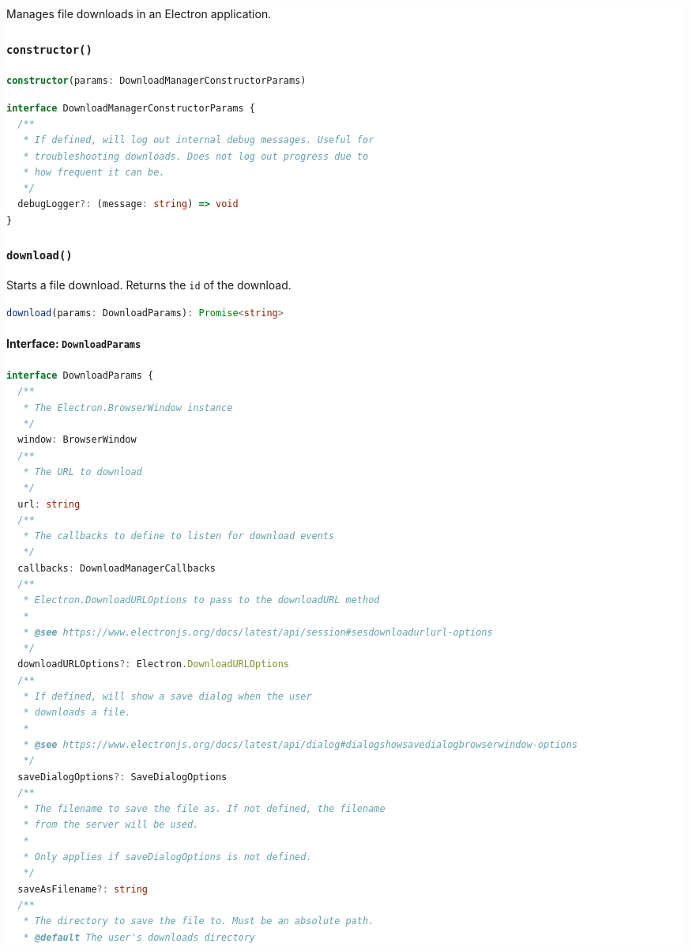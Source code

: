 Manages file downloads in an Electron application.

### `constructor()`

```typescript
constructor(params: DownloadManagerConstructorParams)
```

```typescript
interface DownloadManagerConstructorParams {
  /**
   * If defined, will log out internal debug messages. Useful for
   * troubleshooting downloads. Does not log out progress due to
   * how frequent it can be.
   */
  debugLogger?: (message: string) => void
}
```

### `download()`

Starts a file download. Returns the `id` of the download.

```typescript
download(params: DownloadParams): Promise<string>
```

#### Interface: `DownloadParams`

```typescript
interface DownloadParams {
  /**
   * The Electron.BrowserWindow instance
   */
  window: BrowserWindow
  /**
   * The URL to download
   */
  url: string
  /**
   * The callbacks to define to listen for download events
   */
  callbacks: DownloadManagerCallbacks
  /**
   * Electron.DownloadURLOptions to pass to the downloadURL method
   *
   * @see https://www.electronjs.org/docs/latest/api/session#sesdownloadurlurl-options
   */
  downloadURLOptions?: Electron.DownloadURLOptions
  /**
   * If defined, will show a save dialog when the user
   * downloads a file.
   *
   * @see https://www.electronjs.org/docs/latest/api/dialog#dialogshowsavedialogbrowserwindow-options
   */
  saveDialogOptions?: SaveDialogOptions
  /**
   * The filename to save the file as. If not defined, the filename
   * from the server will be used.
   *
   * Only applies if saveDialogOptions is not defined.
   */
  saveAsFilename?: string
  /**
   * The directory to save the file to. Must be an absolute path.
   * @default The user's downloads directory
```